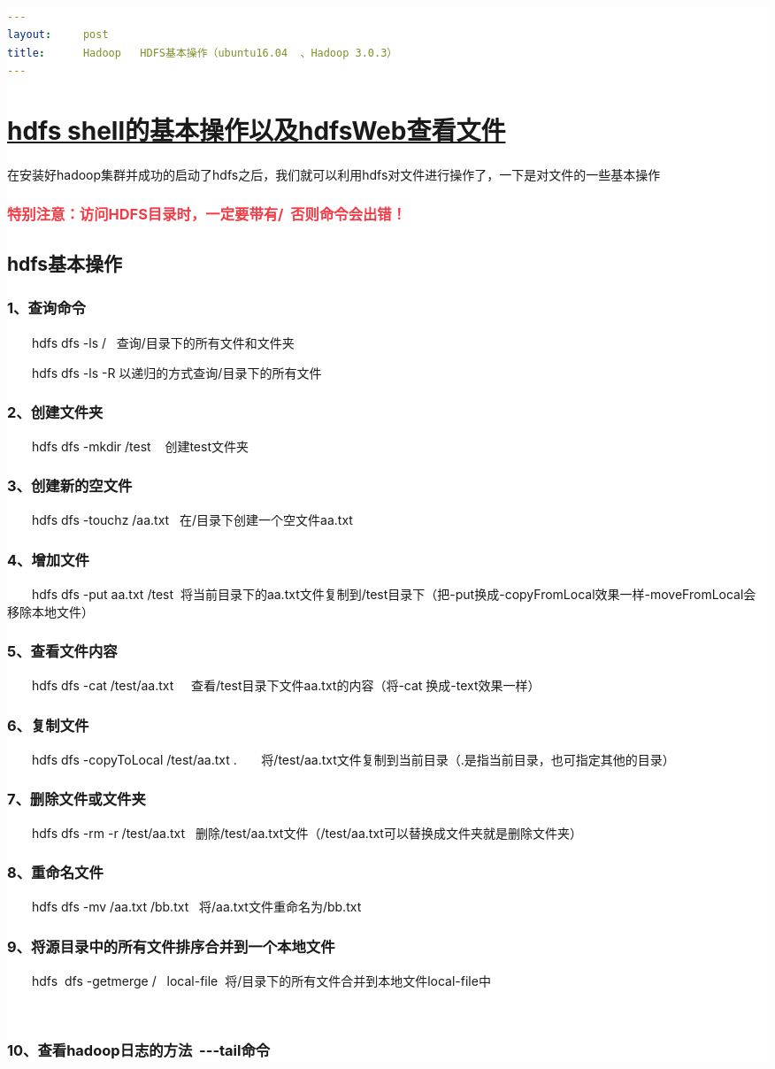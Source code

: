 ```yaml
---
layout:     post
title:      Hadoop   HDFS基本操作（ubuntu16.04  、Hadoop 3.0.3）
---
```

<div id="article_content" class="article_content clearfix csdn-tracking-statistics" data-pid="blog" data-mod="popu_307" data-dsm="post">
								            <link rel="stylesheet" href="https://csdnimg.cn/release/phoenix/template/css/ck_htmledit_views-f76675cdea.css">
						<div class="htmledit_views" id="content_views">
                <h1><a href="https://www.cnblogs.com/gulang-jx/p/8568439.html" rel="nofollow" id="cb_post_title_url">hdfs shell的基本操作以及hdfsWeb查看文件</a></h1>

<p>在安装好hadoop集群并成功的启动了hdfs之后，我们就可以利用hdfs对文件进行操作了，一下是对文件的一些基本操作</p>

<h3><span style="color:#f33b45;">特别注意：访问HDFS目录时，一定要带有/  否则命令会出错！</span></h3>

<h2>hdfs基本操作</h2>

<h3>1、查询命令</h3>

<p>　　hdfs dfs -ls /   查询/目录下的所有文件和文件夹</p>

<p>　　hdfs dfs -ls -R 以递归的方式查询/目录下的所有文件</p>

<h3>2、创建文件夹</h3>

<p>　　hdfs dfs -mkdir /test    创建test文件夹</p>

<h3>3、创建新的空文件</h3>

<p>　　hdfs dfs -touchz /aa.txt   在/目录下创建一个空文件aa.txt</p>

<h3>4、增加文件</h3>

<p>　　hdfs dfs -put aa.txt /test  将当前目录下的aa.txt文件复制到/test目录下（把-put换成-copyFromLocal效果一样-moveFromLocal会移除本地文件）</p>

<h3>5、查看文件内容</h3>

<p>　　hdfs dfs -cat /test/aa.txt     查看/test目录下文件aa.txt的内容（将-cat 换成-text效果一样）</p>

<h3>6、复制文件 </h3>

<p>　　hdfs dfs -copyToLocal /test/aa.txt .       将/test/aa.txt文件复制到当前目录（.是指当前目录，也可指定其他的目录）</p>

<h3>7、删除文件或文件夹</h3>

<p>　　hdfs dfs -rm -r /test/aa.txt   删除/test/aa.txt文件（/test/aa.txt可以替换成文件夹就是删除文件夹）</p>

<h3>8、重命名文件</h3>

<p>　　hdfs dfs -mv /aa.txt /bb.txt   将/aa.txt文件重命名为/bb.txt</p>

<h3>9、将源目录中的所有文件排序合并到一个本地文件</h3>

<p>　　hdfs  dfs -getmerge /   local-file  将/目录下的所有文件合并到本地文件local-file中</p>

<p> </p>

<h3>10、查看hadoop日志的方法  ---tail命令</h3>

